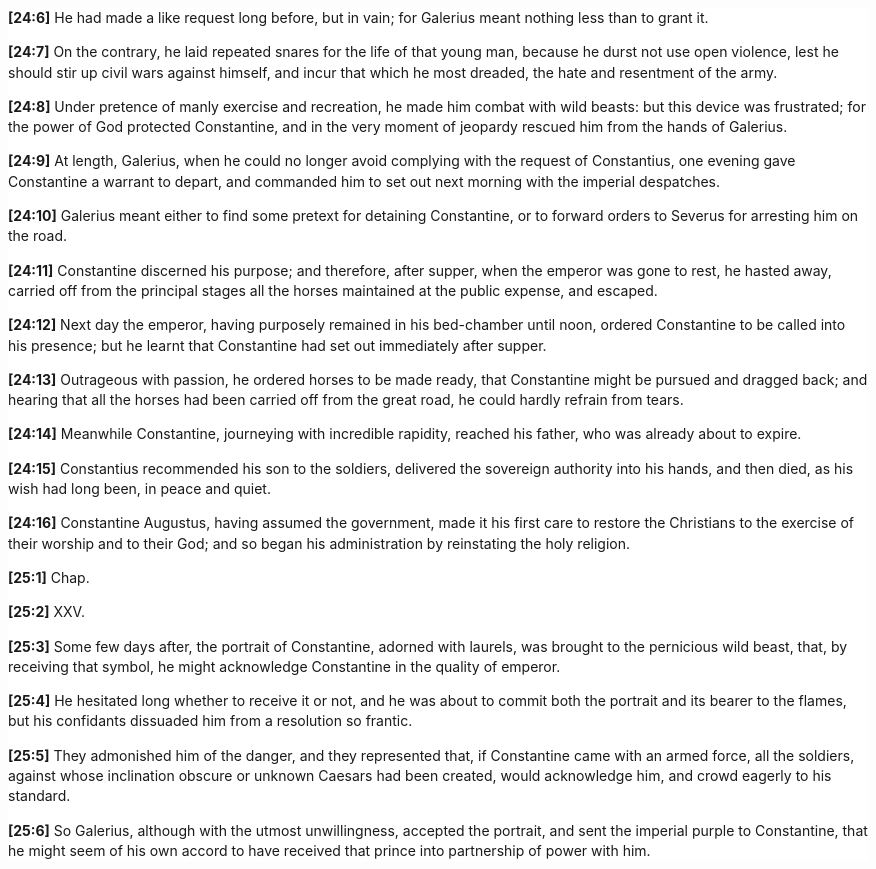 **[24:6]** He had made a like request long before, but in vain; for Galerius meant nothing less than to grant it.

**[24:7]** On the contrary, he laid repeated snares for the life of that young man, because he durst not use open violence, lest he should stir up civil wars against himself, and incur that which he most dreaded, the hate and resentment of the army.

**[24:8]** Under pretence of manly exercise and recreation, he made him combat with wild beasts: but this device was frustrated; for the power of God protected Constantine, and in the very moment of jeopardy rescued him from the hands of Galerius.

**[24:9]** At length, Galerius, when he could no longer avoid complying with the request of Constantius, one evening gave Constantine a warrant to depart, and commanded him to set out next morning with the imperial despatches.

**[24:10]** Galerius meant either to find some pretext for detaining Constantine, or to forward orders to Severus for arresting him on the road.

**[24:11]** Constantine discerned his purpose; and therefore, after supper, when the emperor was gone to rest, he hasted away, carried off from the principal stages all the horses maintained at the public expense, and escaped.

**[24:12]** Next day the emperor, having purposely remained in his bed-chamber until noon, ordered Constantine to be called into his presence; but he learnt that Constantine had set out immediately after supper.

**[24:13]** Outrageous with passion, he ordered horses to be made ready, that Constantine might be pursued and dragged back; and hearing that all the horses had been carried off from the great road, he could hardly refrain from tears.

**[24:14]** Meanwhile Constantine, journeying with incredible rapidity, reached his father, who was already about to expire.

**[24:15]** Constantius recommended his son to the soldiers, delivered the sovereign authority into his hands, and then died, as his wish had long been, in peace and quiet.

**[24:16]** Constantine Augustus, having assumed the government, made it his first care to restore the Christians to the exercise of their worship and to their God; and so began his administration by reinstating the holy religion.

**[25:1]** Chap.

**[25:2]** XXV.

**[25:3]** Some few days after, the portrait of Constantine, adorned with laurels, was brought to the pernicious wild beast, that, by receiving that symbol, he might acknowledge Constantine in the quality of emperor.

**[25:4]** He hesitated long whether to receive it or not, and he was about to commit both the portrait and its bearer to the flames, but his confidants dissuaded him from a resolution so frantic.

**[25:5]** They admonished him of the danger, and they represented that, if Constantine came with an armed force, all the soldiers, against whose inclination obscure or unknown Caesars had been created, would acknowledge him, and crowd eagerly to his standard.

**[25:6]** So Galerius, although with the utmost unwillingness, accepted the portrait, and sent the imperial purple to Constantine, that he might seem of his own accord to have received that prince into partnership of power with him.
